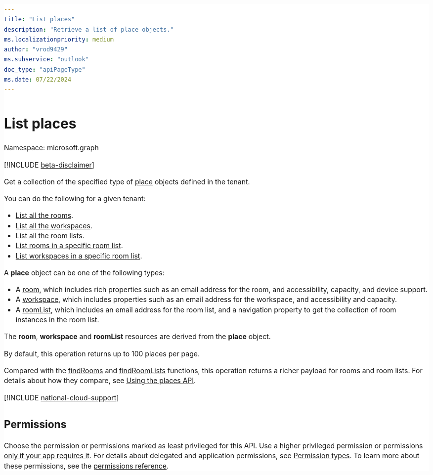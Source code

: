 ```yaml
---
title: "List places"
description: "Retrieve a list of place objects."
ms.localizationpriority: medium
author: "vrod9429"
ms.subservice: "outlook"
doc_type: "apiPageType"
ms.date: 07/22/2024
---
```


# List places

Namespace: microsoft.graph

[!INCLUDE [beta-disclaimer](../../includes/beta-disclaimer.md)]

Get a collection of the specified type of [place](../resources/place.md) objects defined in the tenant. 

You can do the following for a given tenant:
- [List all the rooms](#example-1-list-all-the-rooms-defined-in-the-tenant).
- [List all the workspaces](#example-2-list-all-the-workspaces-defined-in-the-tenant).
- [List all the room lists](#example-3-list-all-the-room-lists-defined-in-the-tenant).
- [List rooms in a specific room list](#example-4-list-rooms-contained-in-a-room-list).
- [List workspaces in a specific room list](#example-5-list-workspaces-contained-in-a-room-list).

A **place** object can be one of the following types:

* A [room](../resources/room.md), which includes rich properties such as an email address for the room, and accessibility, capacity, and device support. 
* A [workspace](../resources/workspace.md), which includes properties such as an email address for the workspace, and accessibility and capacity. 
* A [roomList](../resources/roomlist.md), which includes an email address for the room list, and a navigation property to get the collection of room instances in the room list. 

The **room**, **workspace** and **roomList** resources are derived from the **place** object.

By default, this operation returns up to 100 places per page. 

Compared with the [findRooms](../api/user-findrooms.md) and [findRoomLists](../api/user-findroomlists.md) functions, this operation returns a richer payload for rooms and room lists. For details about how they compare, see [Using the places API](../resources/place.md#using-the-places-api).

[!INCLUDE [national-cloud-support](../../includes/all-clouds.md)]

## Permissions

Choose the permission or permissions marked as least privileged for this API. Use a higher privileged permission or permissions [only if your app requires it](/graph/permissions-overview#best-practices-for-using-microsoft-graph-permissions). For details about delegated and application permissions, see [Permission types](/graph/permissions-overview#permission-types). To learn more about these permissions, see the [permissions reference](/graph/permissions-reference).
